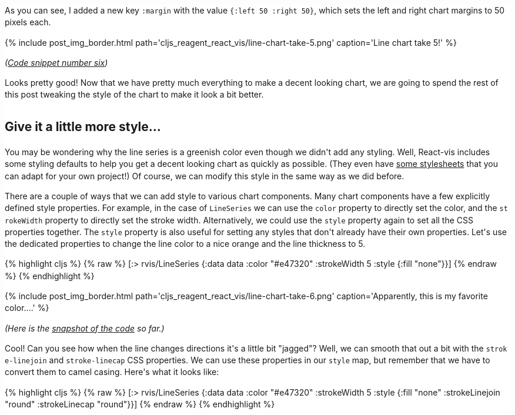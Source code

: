 As you can see, I added a new key `:margin` with the value `{:left 50 :right 50}`, which sets the left and right chart margins to 50 pixels each.

{% include post_img_border.html path='cljs_reagent_react_vis/line-chart-take-5.png' caption='Line chart take 5!' %}

*([Code snippet number six](https://gist.github.com/mooreryan/17f03003392a885b785300ec55537502))*

Looks pretty good!  Now that we have pretty much everything to make a decent looking chart, we are going to spend the rest of this post tweaking the style of the chart to make it look a bit better.

## Give it a little more style...

You may be wondering why the line series is a greenish color even though we didn't add any styling.  Well, React-vis includes some styling defaults to help you get a decent looking chart as quickly as possible.  (They even have [some stylesheets](https://github.com/uber/react-vis/tree/master/src/styles) that you can adapt for your own project!)  Of course, we can modify this style in the same way as we did before.

There are a couple of ways that we can add style to various chart components.  Many chart components have a few explicitly defined style properties.  For example, in the case of `LineSeries` we can use the `color` property to directly set the color, and the `strokeWidth` property to directly set the stroke width.  Alternatively, we could use the `style` property again to set all the CSS properties together.  The `style` property is also useful for setting any styles that don't already have their own properties.  Let's use the dedicated properties to change the line color to a nice orange and the line thickness to 5.

{% highlight cljs %}
{% raw %}
[:> rvis/LineSeries
    {:data data
     :color "#e47320"
     :strokeWidth 5
     :style {:fill "none"}}]
{% endraw %}
{% endhighlight %}

{% include post_img_border.html path='cljs_reagent_react_vis/line-chart-take-6.png' caption='Apparently, this is my favorite color....' %}

*(Here is the [snapshot of the code](https://gist.github.com/mooreryan/cb2c152dadba0b5a4d1c70807d7c5f7e) so far.)*

Cool!  Can you see how when the line changes directions it's a little bit "jagged"?  Well, we can smooth that out a bit with the `stroke-linejoin` and `stroke-linecap` CSS properties.  We can use these properties in our `style` map, but remember that we have to convert them to camel casing.  Here's what it looks like:

{% highlight cljs %}
{% raw %}
[:> rvis/LineSeries
    {:data data
     :color "#e47320"
     :strokeWidth 5
     :style {:fill "none"
             :strokeLinejoin "round"
             :strokeLinecap "round"}}]
{% endraw %}
{% endhighlight %}
